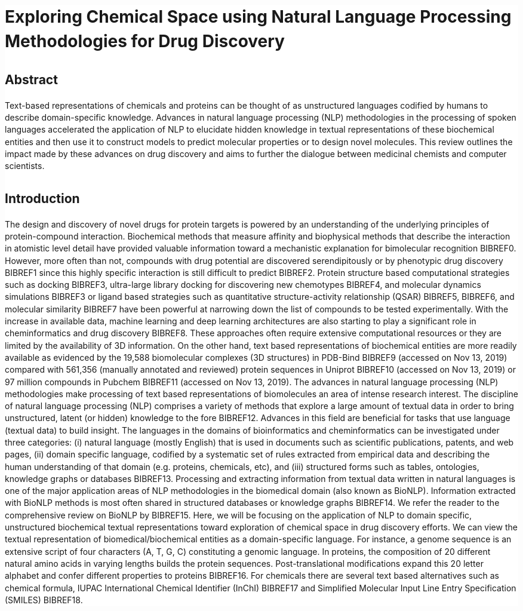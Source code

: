 # Exploring Chemical Space using Natural Language Processing Methodologies for Drug Discovery

## Abstract
Text-based representations of chemicals and proteins can be thought of as unstructured languages codified by humans to describe domain-specific knowledge. Advances in natural language processing (NLP) methodologies in the processing of spoken languages accelerated the application of NLP to elucidate hidden knowledge in textual representations of these biochemical entities and then use it to construct models to predict molecular properties or to design novel molecules. This review outlines the impact made by these advances on drug discovery and aims to further the dialogue between medicinal chemists and computer scientists.

## Introduction
The design and discovery of novel drugs for protein targets is powered by an understanding of the underlying principles of protein-compound interaction. Biochemical methods that measure affinity and biophysical methods that describe the interaction in atomistic level detail have provided valuable information toward a mechanistic explanation for bimolecular recognition BIBREF0. However, more often than not, compounds with drug potential are discovered serendipitously or by phenotypic drug discovery BIBREF1 since this highly specific interaction is still difficult to predict BIBREF2. Protein structure based computational strategies such as docking BIBREF3, ultra-large library docking for discovering new chemotypes BIBREF4, and molecular dynamics simulations BIBREF3 or ligand based strategies such as quantitative structure-activity relationship (QSAR) BIBREF5, BIBREF6, and molecular similarity BIBREF7 have been powerful at narrowing down the list of compounds to be tested experimentally. With the increase in available data, machine learning and deep learning architectures are also starting to play a significant role in cheminformatics and drug discovery BIBREF8. These approaches often require extensive computational resources or they are limited by the availability of 3D information. On the other hand, text based representations of biochemical entities are more readily available as evidenced by the 19,588 biomolecular complexes (3D structures) in PDB-Bind BIBREF9 (accessed on Nov 13, 2019) compared with 561,356 (manually annotated and reviewed) protein sequences in Uniprot BIBREF10 (accessed on Nov 13, 2019) or 97 million compounds in Pubchem BIBREF11 (accessed on Nov 13, 2019). The advances in natural language processing (NLP) methodologies make processing of text based representations of biomolecules an area of intense research interest.
The discipline of natural language processing (NLP) comprises a variety of methods that explore a large amount of textual data in order to bring unstructured, latent (or hidden) knowledge to the fore BIBREF12. Advances in this field are beneficial for tasks that use language (textual data) to build insight. The languages in the domains of bioinformatics and cheminformatics can be investigated under three categories: (i) natural language (mostly English) that is used in documents such as scientific publications, patents, and web pages, (ii) domain specific language, codified by a systematic set of rules extracted from empirical data and describing the human understanding of that domain (e.g. proteins, chemicals, etc), and (iii) structured forms such as tables, ontologies, knowledge graphs or databases BIBREF13. Processing and extracting information from textual data written in natural languages is one of the major application areas of NLP methodologies in the biomedical domain (also known as BioNLP). Information extracted with BioNLP methods is most often shared in structured databases or knowledge graphs BIBREF14. We refer the reader to the comprehensive review on BioNLP by BIBREF15. Here, we will be focusing on the application of NLP to domain specific, unstructured biochemical textual representations toward exploration of chemical space in drug discovery efforts.
We can view the textual representation of biomedical/biochemical entities as a domain-specific language. For instance, a genome sequence is an extensive script of four characters (A, T, G, C) constituting a genomic language. In proteins, the composition of 20 different natural amino acids in varying lengths builds the protein sequences. Post-translational modifications expand this 20 letter alphabet and confer different properties to proteins BIBREF16. For chemicals there are several text based alternatives such as chemical formula, IUPAC International Chemical Identifier (InChI) BIBREF17 and Simplified Molecular Input Line Entry Specification (SMILES) BIBREF18.